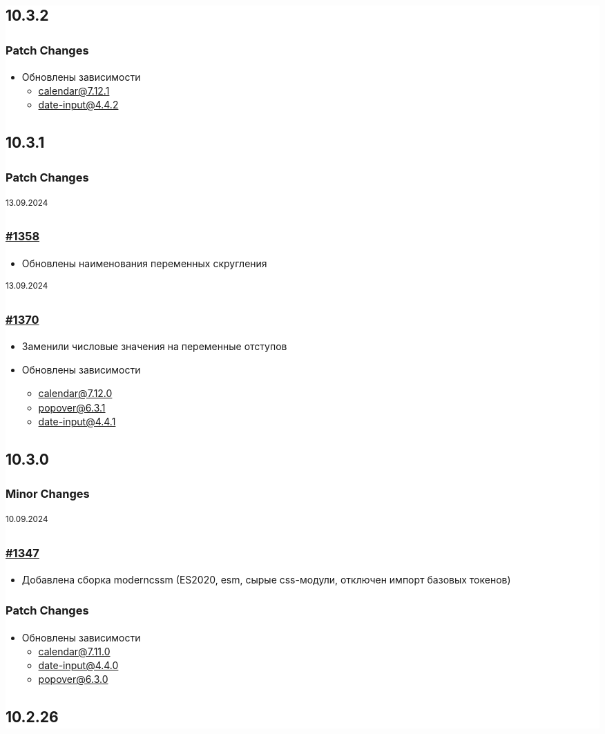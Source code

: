 ## 10.3.2

### Patch Changes

-   Обновлены зависимости
    -   calendar@7.12.1
    -   date-input@4.4.2

## 10.3.1

### Patch Changes

<sup><time>13.09.2024</time></sup>

### [#1358](https://github.com/core-ds/core-components/pull/1358)

-   Обновлены наименования переменных скругления

<sup><time>13.09.2024</time></sup>

### [#1370](https://github.com/core-ds/core-components/pull/1370)

-   Заменили числовые значения на переменные отступов

-   Обновлены зависимости
    -   calendar@7.12.0
    -   popover@6.3.1
    -   date-input@4.4.1

## 10.3.0

### Minor Changes

<sup><time>10.09.2024</time></sup>

### [#1347](https://github.com/core-ds/core-components/pull/1347)

-   Добавлена сборка moderncssm (ES2020, esm, сырые css-модули, отключен импорт базовых токенов)

### Patch Changes

-   Обновлены зависимости
    -   calendar@7.11.0
    -   date-input@4.4.0
    -   popover@6.3.0

## 10.2.26

